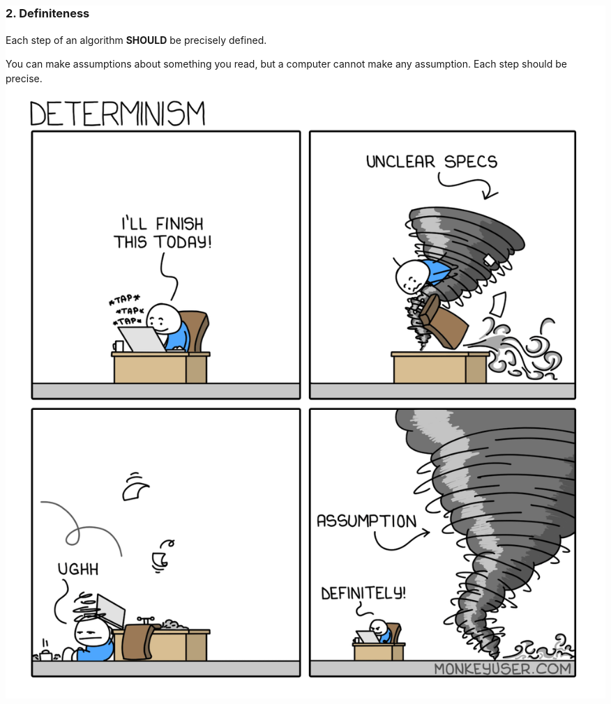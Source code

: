 ### 2. Definiteness

Each step of an algorithm **SHOULD** be precisely defined. 

You can make assumptions about something you read, but a computer cannot make any assumption. Each step should be precise.

[!["Determinism" from monkeyuser.com with description "Assumptions are the mother of all fuck ups!"](/assets/images/monkeyuser/148-determinism.png)](https://www.monkeyuser.com/2019/determinism/)
